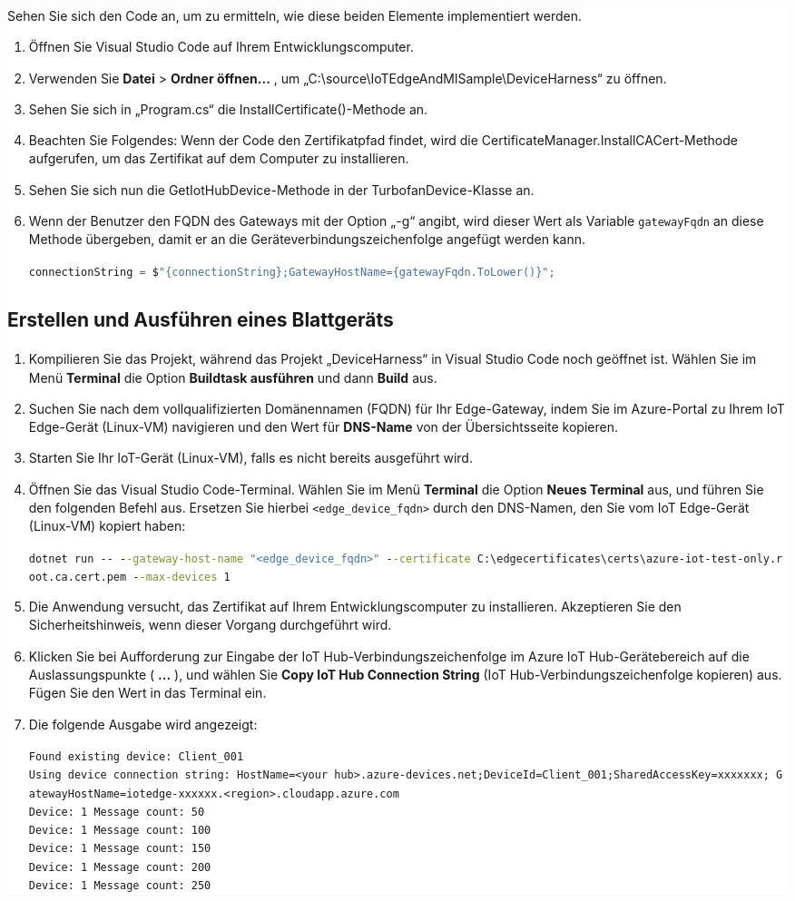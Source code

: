 Sehen Sie sich den Code an, um zu ermitteln, wie diese beiden Elemente implementiert werden.

1. Öffnen Sie Visual Studio Code auf Ihrem Entwicklungscomputer.

1. Verwenden Sie **Datei** > **Ordner öffnen...** , um „C:\\source\\IoTEdgeAndMlSample\\DeviceHarness“ zu öffnen.

1. Sehen Sie sich in „Program.cs“ die InstallCertificate()-Methode an.

1. Beachten Sie Folgendes: Wenn der Code den Zertifikatpfad findet, wird die CertificateManager.InstallCACert-Methode aufgerufen, um das Zertifikat auf dem Computer zu installieren.

1. Sehen Sie sich nun die GetIotHubDevice-Methode in der TurbofanDevice-Klasse an.

1. Wenn der Benutzer den FQDN des Gateways mit der Option „-g“ angibt, wird dieser Wert als Variable `gatewayFqdn` an diese Methode übergeben, damit er an die Geräteverbindungszeichenfolge angefügt werden kann.

   ```csharp
   connectionString = $"{connectionString};GatewayHostName={gatewayFqdn.ToLower()}";
   ```

## <a name="build-and-run-leaf-device"></a>Erstellen und Ausführen eines Blattgeräts

1. Kompilieren Sie das Projekt, während das Projekt „DeviceHarness“ in Visual Studio Code noch geöffnet ist. Wählen Sie im Menü **Terminal** die Option **Buildtask ausführen** und dann **Build** aus.

1. Suchen Sie nach dem vollqualifizierten Domänennamen (FQDN) für Ihr Edge-Gateway, indem Sie im Azure-Portal zu Ihrem IoT Edge-Gerät (Linux-VM) navigieren und den Wert für **DNS-Name** von der Übersichtsseite kopieren.

1. Starten Sie Ihr IoT-Gerät (Linux-VM), falls es nicht bereits ausgeführt wird.

1. Öffnen Sie das Visual Studio Code-Terminal. Wählen Sie im Menü **Terminal** die Option **Neues Terminal** aus, und führen Sie den folgenden Befehl aus. Ersetzen Sie hierbei `<edge_device_fqdn>` durch den DNS-Namen, den Sie vom IoT Edge-Gerät (Linux-VM) kopiert haben:

   ```cmd
   dotnet run -- --gateway-host-name "<edge_device_fqdn>" --certificate C:\edgecertificates\certs\azure-iot-test-only.root.ca.cert.pem --max-devices 1
   ```

1. Die Anwendung versucht, das Zertifikat auf Ihrem Entwicklungscomputer zu installieren. Akzeptieren Sie den Sicherheitshinweis, wenn dieser Vorgang durchgeführt wird.

1. Klicken Sie bei Aufforderung zur Eingabe der IoT Hub-Verbindungszeichenfolge im Azure IoT Hub-Gerätebereich auf die Auslassungspunkte ( **...** ), und wählen Sie **Copy IoT Hub Connection String** (IoT Hub-Verbindungszeichenfolge kopieren) aus. Fügen Sie den Wert in das Terminal ein.

1. Die folgende Ausgabe wird angezeigt:

   ```output
   Found existing device: Client_001
   Using device connection string: HostName=<your hub>.azure-devices.net;DeviceId=Client_001;SharedAccessKey=xxxxxxx; GatewayHostName=iotedge-xxxxxx.<region>.cloudapp.azure.com
   Device: 1 Message count: 50
   Device: 1 Message count: 100
   Device: 1 Message count: 150
   Device: 1 Message count: 200
   Device: 1 Message count: 250
   ```
